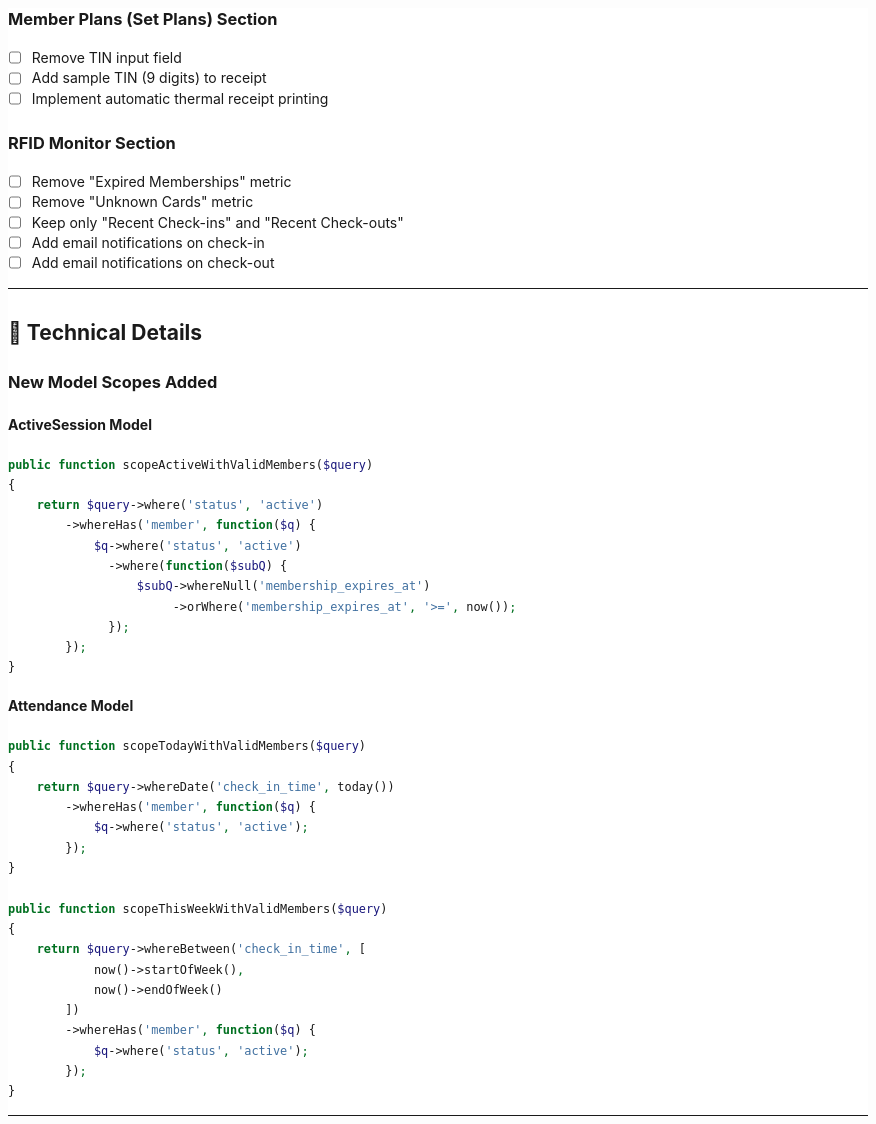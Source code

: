 ### **Member Plans (Set Plans) Section**
- [ ] Remove TIN input field
- [ ] Add sample TIN (9 digits) to receipt
- [ ] Implement automatic thermal receipt printing

### **RFID Monitor Section**
- [ ] Remove "Expired Memberships" metric
- [ ] Remove "Unknown Cards" metric
- [ ] Keep only "Recent Check-ins" and "Recent Check-outs"
- [ ] Add email notifications on check-in
- [ ] Add email notifications on check-out

---

## 🔧 **Technical Details**

### **New Model Scopes Added**

#### ActiveSession Model
```php
public function scopeActiveWithValidMembers($query)
{
    return $query->where('status', 'active')
        ->whereHas('member', function($q) {
            $q->where('status', 'active')
              ->where(function($subQ) {
                  $subQ->whereNull('membership_expires_at')
                       ->orWhere('membership_expires_at', '>=', now());
              });
        });
}
```

#### Attendance Model
```php
public function scopeTodayWithValidMembers($query)
{
    return $query->whereDate('check_in_time', today())
        ->whereHas('member', function($q) {
            $q->where('status', 'active');
        });
}

public function scopeThisWeekWithValidMembers($query)
{
    return $query->whereBetween('check_in_time', [
            now()->startOfWeek(),
            now()->endOfWeek()
        ])
        ->whereHas('member', function($q) {
            $q->where('status', 'active');
        });
}
```

---